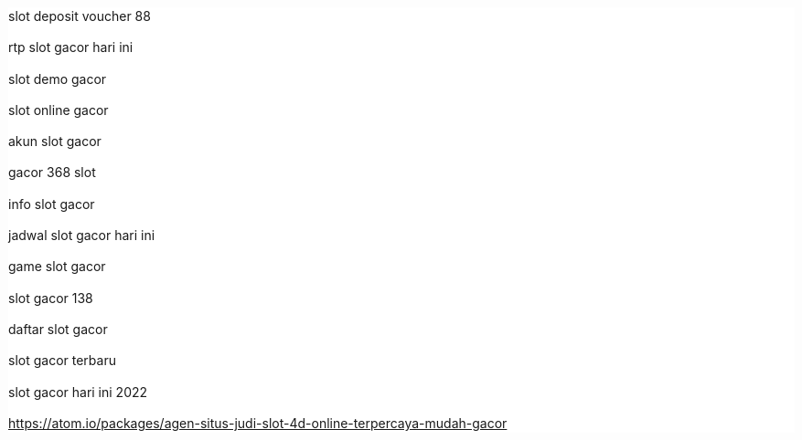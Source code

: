 slot deposit voucher 88

rtp slot gacor hari ini

slot demo gacor

slot online gacor

akun slot gacor

gacor 368 slot

info slot gacor

jadwal slot gacor hari ini

game slot gacor

slot gacor 138

daftar slot gacor

slot gacor terbaru

slot gacor hari ini 2022

https://atom.io/packages/agen-situs-judi-slot-4d-online-terpercaya-mudah-gacor
